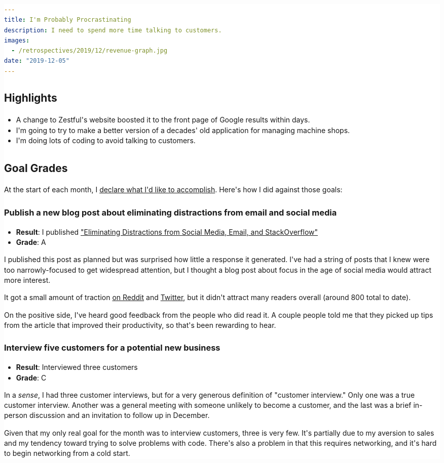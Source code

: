 ```yaml
---
title: I'm Probably Procrastinating
description: I need to spend more time talking to customers.
images:
  - /retrospectives/2019/12/revenue-graph.jpg
date: "2019-12-05"
---
```


## Highlights

- A change to Zestful's website boosted it to the front page of Google results within days.
- I'm going to try to make a better version of a decades' old application for managing machine shops.
- I'm doing lots of coding to avoid talking to customers.

## Goal Grades

At the start of each month, I [declare what I'd like to accomplish](/retrospectives/2019/11/#goals-for-next-month). Here's how I did against those goals:

### Publish a new blog post about eliminating distractions from email and social media

- **Result**: I published ["Eliminating Distractions from Social Media, Email, and StackOverflow"](/eliminate-distractions/)
- **Grade**: A

I published this post as planned but was surprised how little a response it generated. I've had a string of posts that I knew were too narrowly-focused to get widespread attention, but I thought a blog post about focus in the age of social media would attract more interest.

It got a small amount of traction [on Reddit](https://redd.it/dva6b3) and [Twitter](https://twitter.com/deliberatecoder/status/1193942635960029184), but it didn't attract many readers overall (around 800 total to date).

On the positive side, I've heard good feedback from the people who did read it. A couple people told me that they picked up tips from the article that improved their productivity, so that's been rewarding to hear.

### Interview five customers for a potential new business

- **Result**: Interviewed three customers
- **Grade**: C

In a _sense_, I had three customer interviews, but for a very generous definition of "customer interview." Only one was a true customer interview. Another was a general meeting with someone unlikely to become a customer, and the last was a brief in-person discussion and an invitation to follow up in December.

Given that my only real goal for the month was to interview customers, three is very few. It's partially due to my aversion to sales and my tendency toward trying to solve problems with code. There's also a problem in that this requires networking, and it's hard to begin networking from a cold start.
